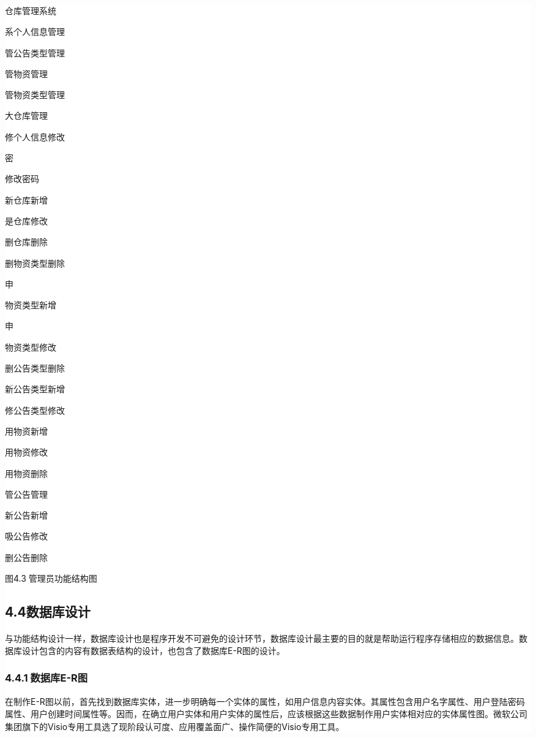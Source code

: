 仓库管理系统

系个人信息管理

管公告类型管理

管物资管理

管物资类型管理

大仓库管理

修个人信息修改

密

修改密码

新仓库新增

是仓库修改

删仓库删除

删物资类型删除

申

物资类型新增

申

物资类型修改

删公告类型删除

新公告类型新增

修公告类型修改

用物资新增

用物资修改

用物资删除

管公告管理

新公告新增

吸公告修改

删公告删除

图4.3 管理员功能结构图

## 4.4数据库设计

与功能结构设计一样，数据库设计也是程序开发不可避免的设计环节，数据库设计最主要的目的就是帮助运行程序存储相应的数据信息。数据库设计包含的内容有数据表结构的设计，也包含了数据库E-R图的设计。

### 4.4.1 数据库E-R图

在制作E-R图以前，首先找到数据库实体，进一步明确每一个实体的属性，如用户信息内容实体。其属性包含用户名字属性、用户登陆密码属性、用户创建时间属性等。因而，在确立用户实体和用户实体的属性后，应该根据这些数据制作用户实体相对应的实体属性图。微软公司集团旗下的Visio专用工具选了现阶段认可度、应用覆盖面广、操作简便的Visio专用工具。
